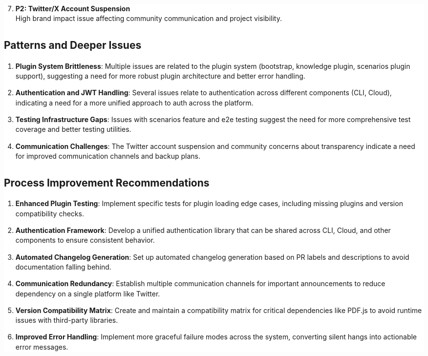 7. **P2: Twitter/X Account Suspension**  
   High brand impact issue affecting community communication and project visibility.

## Patterns and Deeper Issues

1. **Plugin System Brittleness**: Multiple issues are related to the plugin system (bootstrap, knowledge plugin, scenarios plugin support), suggesting a need for more robust plugin architecture and better error handling.

2. **Authentication and JWT Handling**: Several issues relate to authentication across different components (CLI, Cloud), indicating a need for a more unified approach to auth across the platform.

3. **Testing Infrastructure Gaps**: Issues with scenarios feature and e2e testing suggest the need for more comprehensive test coverage and better testing utilities.

4. **Communication Challenges**: The Twitter account suspension and community concerns about transparency indicate a need for improved communication channels and backup plans.

## Process Improvement Recommendations

1. **Enhanced Plugin Testing**: Implement specific tests for plugin loading edge cases, including missing plugins and version compatibility checks.

2. **Authentication Framework**: Develop a unified authentication library that can be shared across CLI, Cloud, and other components to ensure consistent behavior.

3. **Automated Changelog Generation**: Set up automated changelog generation based on PR labels and descriptions to avoid documentation falling behind.

4. **Communication Redundancy**: Establish multiple communication channels for important announcements to reduce dependency on a single platform like Twitter.

5. **Version Compatibility Matrix**: Create and maintain a compatibility matrix for critical dependencies like PDF.js to avoid runtime issues with third-party libraries.

6. **Improved Error Handling**: Implement more graceful failure modes across the system, converting silent hangs into actionable error messages.